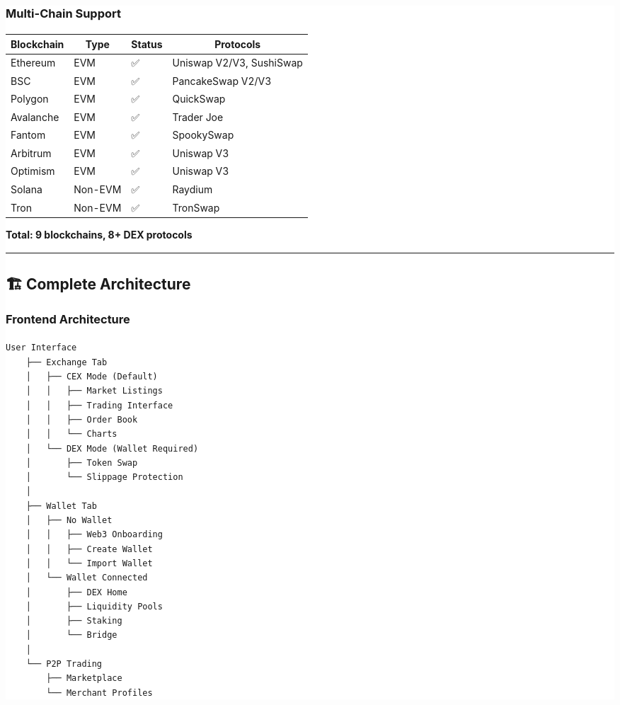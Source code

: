 ### Multi-Chain Support
| Blockchain | Type | Status | Protocols |
|------------|------|--------|-----------|
| Ethereum | EVM | ✅ | Uniswap V2/V3, SushiSwap |
| BSC | EVM | ✅ | PancakeSwap V2/V3 |
| Polygon | EVM | ✅ | QuickSwap |
| Avalanche | EVM | ✅ | Trader Joe |
| Fantom | EVM | ✅ | SpookySwap |
| Arbitrum | EVM | ✅ | Uniswap V3 |
| Optimism | EVM | ✅ | Uniswap V3 |
| Solana | Non-EVM | ✅ | Raydium |
| Tron | Non-EVM | ✅ | TronSwap |

**Total: 9 blockchains, 8+ DEX protocols**

---

## 🏗️ Complete Architecture

### Frontend Architecture
```
User Interface
    ├── Exchange Tab
    │   ├── CEX Mode (Default)
    │   │   ├── Market Listings
    │   │   ├── Trading Interface
    │   │   ├── Order Book
    │   │   └── Charts
    │   └── DEX Mode (Wallet Required)
    │       ├── Token Swap
    │       └── Slippage Protection
    │
    ├── Wallet Tab
    │   ├── No Wallet
    │   │   ├── Web3 Onboarding
    │   │   ├── Create Wallet
    │   │   └── Import Wallet
    │   └── Wallet Connected
    │       ├── DEX Home
    │       ├── Liquidity Pools
    │       ├── Staking
    │       └── Bridge
    │
    └── P2P Trading
        ├── Marketplace
        └── Merchant Profiles
```
